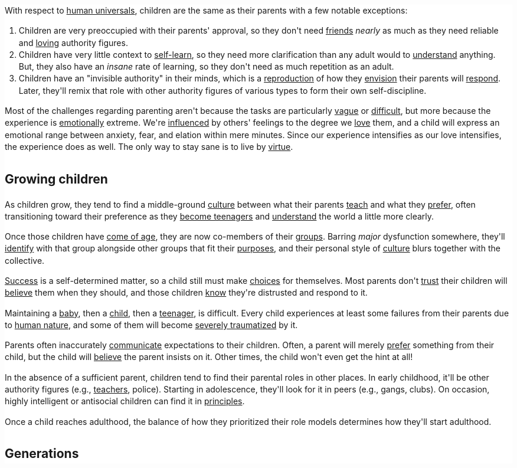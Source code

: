 With respect to [human universals](humanity-universals.md), children are the same as their parents with a few notable exceptions:

1. Children are very preoccupied with their parents' approval, so they don't need [friends](people-friends.md) *nearly* as much as they need reliable and [loving](people-love.md) authority figures.
2. Children have very little context to [self-learn](education.md), so they need more clarification than any adult would to [understand](understanding.md) anything. But, they also have an *insane* rate of learning, so they don't need as much repetition as an adult.
3. Children have an "invisible authority" in their minds, which is a [reproduction](image.md) of how they [envision](imagination.md) their parents will [respond](results.md). Later, they'll remix that role with other authority figures of various types to form their own self-discipline.

Most of the challenges regarding parenting aren't because the tasks are particularly [vague](unknown.md) or [difficult](purpose.md), but more because the experience is [emotionally](mind-feelings.md) extreme. We're [influenced](influence.md) by others' feelings to the degree we [love](people-love.md) them, and a child will express an emotional range between anxiety, fear, and elation within mere minutes. Since our experience intensifies as our love intensifies, the experience does as well. The only way to stay sane is to live by [virtue](morality.md).

## Growing children

As children grow, they tend to find a middle-ground [culture](people-culture.md) between what their parents [teach](understanding.md) and what they [prefer](humanity.md), often transitioning toward their preference as they [become teenagers](maturity.md) and [understand](understanding.md) the world a little more clearly.

Once those children have [come of age](maturity.md), they are now co-members of their [groups](groups-small.md). Barring *major* dysfunction somewhere, they'll [identify](identity.md) with that group alongside other groups that fit their [purposes](purpose.md), and their personal style of [culture](people-culture.md) blurs together with the collective.

[Success](success-1_why.md) is a self-determined matter, so a child still must make [choices](decisions.md) for themselves. Most parents don't [trust](trust.md) their children will [believe](understanding-certainty.md) them when they should, and those children [know](understanding.md) they're distrusted and respond to it.

Maintaining a [baby](parenting-babies.md), then a [child](parenting-children.md), then a [teenager](parenting-3_teenagers.md), is difficult. Every child experiences at least some failures from their parents due to [human nature](humanity.md), and some of them will become [severely traumatized](hardship-ptsd.md) by it.

Parents often inaccurately [communicate](people-conversation.md) expectations to their children. Often, a parent will merely [prefer](humanity.md) something from their child, but the child will [believe](understanding-certainty.md) the parent insists on it. Other times, the child won't even get the hint at all!

In the absence of a sufficient parent, children tend to find their parental roles in other places. In early childhood, it'll be other authority figures (e.g., [teachers](education.md), police). Starting in adolescence, they'll look for it in peers (e.g., gangs, clubs). On occasion, highly intelligent or antisocial children can find it in [principles](values.md).

Once a child reaches adulthood, the balance of how they prioritized their role models determines how they'll start adulthood.

## Generations
